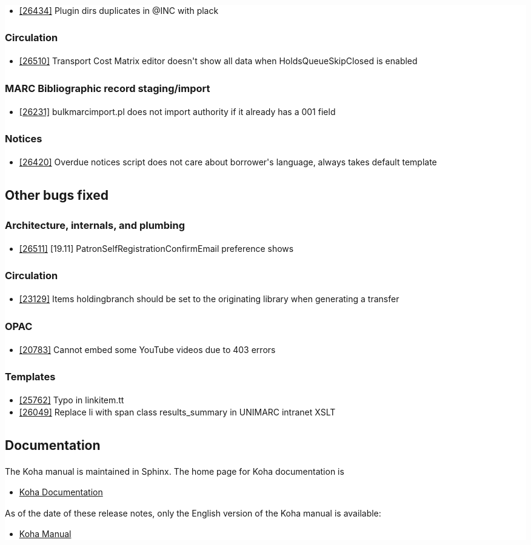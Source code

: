 - [[26434]](http://bugs.koha-community.org/bugzilla3/show_bug.cgi?id=26434) Plugin dirs duplicates in @INC with plack

### Circulation

- [[26510]](http://bugs.koha-community.org/bugzilla3/show_bug.cgi?id=26510) Transport Cost Matrix editor doesn't show all data when HoldsQueueSkipClosed is enabled

### MARC Bibliographic record staging/import

- [[26231]](http://bugs.koha-community.org/bugzilla3/show_bug.cgi?id=26231) bulkmarcimport.pl does not import authority if it already has a 001 field

### Notices

- [[26420]](http://bugs.koha-community.org/bugzilla3/show_bug.cgi?id=26420) Overdue notices script does not care about borrower's language, always takes default template


## Other bugs fixed

### Architecture, internals, and plumbing

- [[26511]](http://bugs.koha-community.org/bugzilla3/show_bug.cgi?id=26511) [19.11] PatronSelfRegistrationConfirmEmail preference shows

### Circulation

- [[23129]](http://bugs.koha-community.org/bugzilla3/show_bug.cgi?id=23129) Items holdingbranch should be set to the originating library when generating a transfer

### OPAC

- [[20783]](http://bugs.koha-community.org/bugzilla3/show_bug.cgi?id=20783) Cannot embed some YouTube videos due to 403 errors

### Templates

- [[25762]](http://bugs.koha-community.org/bugzilla3/show_bug.cgi?id=25762) Typo in linkitem.tt
- [[26049]](http://bugs.koha-community.org/bugzilla3/show_bug.cgi?id=26049) Replace li with span class results_summary in UNIMARC intranet XSLT


## Documentation

The Koha manual is maintained in Sphinx. The home page for Koha 
documentation is 

- [Koha Documentation](http://koha-community.org/documentation/)

As of the date of these release notes, only the English version of the
Koha manual is available:

- [Koha Manual](http://koha-community.org/manual/19.05/en/html/)

